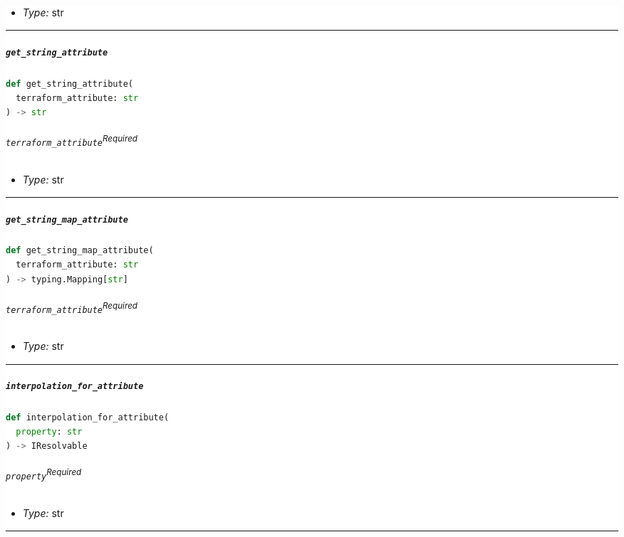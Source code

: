- *Type:* str

---

##### `get_string_attribute` <a name="get_string_attribute" id="@cdktf/provider-upcloud.gateway.GatewayRouterOutputReference.getStringAttribute"></a>

```python
def get_string_attribute(
  terraform_attribute: str
) -> str
```

###### `terraform_attribute`<sup>Required</sup> <a name="terraform_attribute" id="@cdktf/provider-upcloud.gateway.GatewayRouterOutputReference.getStringAttribute.parameter.terraformAttribute"></a>

- *Type:* str

---

##### `get_string_map_attribute` <a name="get_string_map_attribute" id="@cdktf/provider-upcloud.gateway.GatewayRouterOutputReference.getStringMapAttribute"></a>

```python
def get_string_map_attribute(
  terraform_attribute: str
) -> typing.Mapping[str]
```

###### `terraform_attribute`<sup>Required</sup> <a name="terraform_attribute" id="@cdktf/provider-upcloud.gateway.GatewayRouterOutputReference.getStringMapAttribute.parameter.terraformAttribute"></a>

- *Type:* str

---

##### `interpolation_for_attribute` <a name="interpolation_for_attribute" id="@cdktf/provider-upcloud.gateway.GatewayRouterOutputReference.interpolationForAttribute"></a>

```python
def interpolation_for_attribute(
  property: str
) -> IResolvable
```

###### `property`<sup>Required</sup> <a name="property" id="@cdktf/provider-upcloud.gateway.GatewayRouterOutputReference.interpolationForAttribute.parameter.property"></a>

- *Type:* str

---